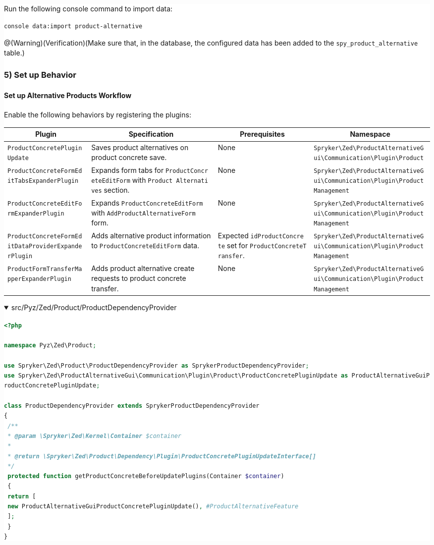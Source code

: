 </details>

Run the following console command to import data:
```bash
console data:import product-alternative
```

@(Warning)(Verification)(Make sure that, in the database, the configured data has been added to the `spy_product_alternative` table.)

### 5) Set up Behavior

#### Set up Alternative Products Workflow

Enable the following behaviors by registering the plugins:

| Plugin | Specification | Prerequisites | Namespace |
|---|---|---|---|
|  `ProductConcretePluginUpdate` | Saves product alternatives on product concrete save. | None |  `Spryker\Zed\ProductAlternativeGui\Communication\Plugin\Product` |
|  `ProductConcreteFormEditTabsExpanderPlugin` | Expands form tabs for `ProductConcreteEditForm` with `Product Alternatives` section. | None |  `Spryker\Zed\ProductAlternativeGui\Communication\Plugin\ProductManagement` |
|  `ProductConcreteEditFormExpanderPlugin` | Expands `ProductConcreteEditForm` with `AddProductAlternativeForm` form. | None |  `Spryker\Zed\ProductAlternativeGui\Communication\Plugin\ProductManagement` |
|  `ProductConcreteFormEditDataProviderExpanderPlugin` | Adds alternative product information to `ProductConcreteEditForm` data. | Expected `idProductConcrete` set for `ProductConcreteTransfer`. |  `Spryker\Zed\ProductAlternativeGui\Communication\Plugin\ProductManagement` |
|  `ProductFormTransferMapperExpanderPlugin` | Adds product alternative create requests to product concrete transfer. | None |  `Spryker\Zed\ProductAlternativeGui\Communication\Plugin\ProductManagement` |

<details open>
<summary>src/Pyz/Zed/Product/ProductDependencyProvider</summary>

```php
<?php

namespace Pyz\Zed\Product;

use Spryker\Zed\Product\ProductDependencyProvider as SprykerProductDependencyProvider;
use Spryker\Zed\ProductAlternativeGui\Communication\Plugin\Product\ProductConcretePluginUpdate as ProductAlternativeGuiProductConcretePluginUpdate;

class ProductDependencyProvider extends SprykerProductDependencyProvider
{
 /**
 * @param \Spryker\Zed\Kernel\Container $container
 *
 * @return \Spryker\Zed\Product\Dependency\Plugin\ProductConcretePluginUpdateInterface[]
 */
 protected function getProductConcreteBeforeUpdatePlugins(Container $container)
 {
 return [
 new ProductAlternativeGuiProductConcretePluginUpdate(), #ProductAlternativeFeature
 ];
 }
} 
```

